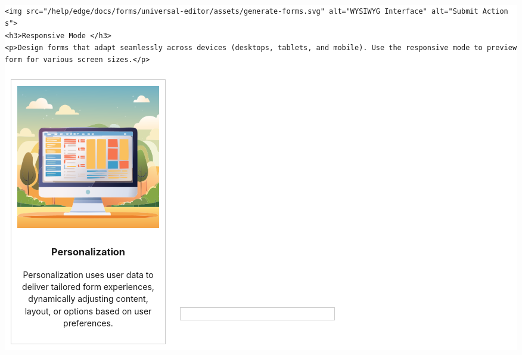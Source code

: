     <img src="/help/edge/docs/forms/universal-editor/assets/generate-forms.svg" alt="WYSIWYG Interface" alt="Submit Actions">
    <h3>Responsive Mode </h3>
    <p>Design forms that adapt seamlessly across devices (desktops, tablets, and mobile). Use the responsive mode to preview form for various screen sizes.</p>
  </div>
</div>
<div>
  <div class="card" style="display: inline-block; width: calc(30% - 20px); margin: 10px; border: 1px solid #ccc; padding: 10px; text-align: center;">
    <img src="/help/edge/docs/forms/universal-editor/assets/generate-forms.svg" alt="WYSIWYG Interface alt="WYSIWYG Interface"> 
    <h3>Personalization</h3>
    <p>Personalization uses user data to deliver tailored form experiences, dynamically adjusting content, layout, or options based on user preferences.</p>
  </div>
  <div class="card" style="display: inline-block; width: calc(30% - 20px); margin: 10px; border: 1px solid #ccc; padding: 10px; text-align: center;">